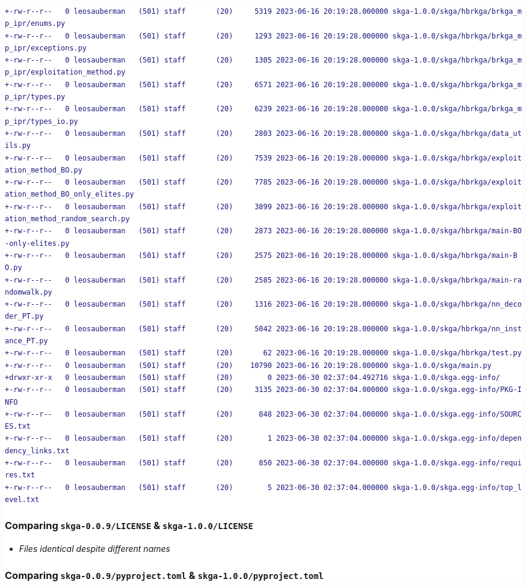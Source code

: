 ```diff
+-rw-r--r--   0 leosauberman   (501) staff       (20)     5319 2023-06-16 20:19:28.000000 skga-1.0.0/skga/hbrkga/brkga_mp_ipr/enums.py
+-rw-r--r--   0 leosauberman   (501) staff       (20)     1293 2023-06-16 20:19:28.000000 skga-1.0.0/skga/hbrkga/brkga_mp_ipr/exceptions.py
+-rw-r--r--   0 leosauberman   (501) staff       (20)     1305 2023-06-16 20:19:28.000000 skga-1.0.0/skga/hbrkga/brkga_mp_ipr/exploitation_method.py
+-rw-r--r--   0 leosauberman   (501) staff       (20)     6571 2023-06-16 20:19:28.000000 skga-1.0.0/skga/hbrkga/brkga_mp_ipr/types.py
+-rw-r--r--   0 leosauberman   (501) staff       (20)     6239 2023-06-16 20:19:28.000000 skga-1.0.0/skga/hbrkga/brkga_mp_ipr/types_io.py
+-rw-r--r--   0 leosauberman   (501) staff       (20)     2803 2023-06-16 20:19:28.000000 skga-1.0.0/skga/hbrkga/data_utils.py
+-rw-r--r--   0 leosauberman   (501) staff       (20)     7539 2023-06-16 20:19:28.000000 skga-1.0.0/skga/hbrkga/exploitation_method_BO.py
+-rw-r--r--   0 leosauberman   (501) staff       (20)     7785 2023-06-16 20:19:28.000000 skga-1.0.0/skga/hbrkga/exploitation_method_BO_only_elites.py
+-rw-r--r--   0 leosauberman   (501) staff       (20)     3899 2023-06-16 20:19:28.000000 skga-1.0.0/skga/hbrkga/exploitation_method_random_search.py
+-rw-r--r--   0 leosauberman   (501) staff       (20)     2873 2023-06-16 20:19:28.000000 skga-1.0.0/skga/hbrkga/main-BO-only-elites.py
+-rw-r--r--   0 leosauberman   (501) staff       (20)     2575 2023-06-16 20:19:28.000000 skga-1.0.0/skga/hbrkga/main-BO.py
+-rw-r--r--   0 leosauberman   (501) staff       (20)     2585 2023-06-16 20:19:28.000000 skga-1.0.0/skga/hbrkga/main-randomwalk.py
+-rw-r--r--   0 leosauberman   (501) staff       (20)     1316 2023-06-16 20:19:28.000000 skga-1.0.0/skga/hbrkga/nn_decoder_PT.py
+-rw-r--r--   0 leosauberman   (501) staff       (20)     5042 2023-06-16 20:19:28.000000 skga-1.0.0/skga/hbrkga/nn_instance_PT.py
+-rw-r--r--   0 leosauberman   (501) staff       (20)       62 2023-06-16 20:19:28.000000 skga-1.0.0/skga/hbrkga/test.py
+-rw-r--r--   0 leosauberman   (501) staff       (20)    10790 2023-06-16 20:19:28.000000 skga-1.0.0/skga/main.py
+drwxr-xr-x   0 leosauberman   (501) staff       (20)        0 2023-06-30 02:37:04.492716 skga-1.0.0/skga.egg-info/
+-rw-r--r--   0 leosauberman   (501) staff       (20)     3135 2023-06-30 02:37:04.000000 skga-1.0.0/skga.egg-info/PKG-INFO
+-rw-r--r--   0 leosauberman   (501) staff       (20)      848 2023-06-30 02:37:04.000000 skga-1.0.0/skga.egg-info/SOURCES.txt
+-rw-r--r--   0 leosauberman   (501) staff       (20)        1 2023-06-30 02:37:04.000000 skga-1.0.0/skga.egg-info/dependency_links.txt
+-rw-r--r--   0 leosauberman   (501) staff       (20)      850 2023-06-30 02:37:04.000000 skga-1.0.0/skga.egg-info/requires.txt
+-rw-r--r--   0 leosauberman   (501) staff       (20)        5 2023-06-30 02:37:04.000000 skga-1.0.0/skga.egg-info/top_level.txt
```

### Comparing `skga-0.0.9/LICENSE` & `skga-1.0.0/LICENSE`

 * *Files identical despite different names*

### Comparing `skga-0.0.9/pyproject.toml` & `skga-1.0.0/pyproject.toml`
